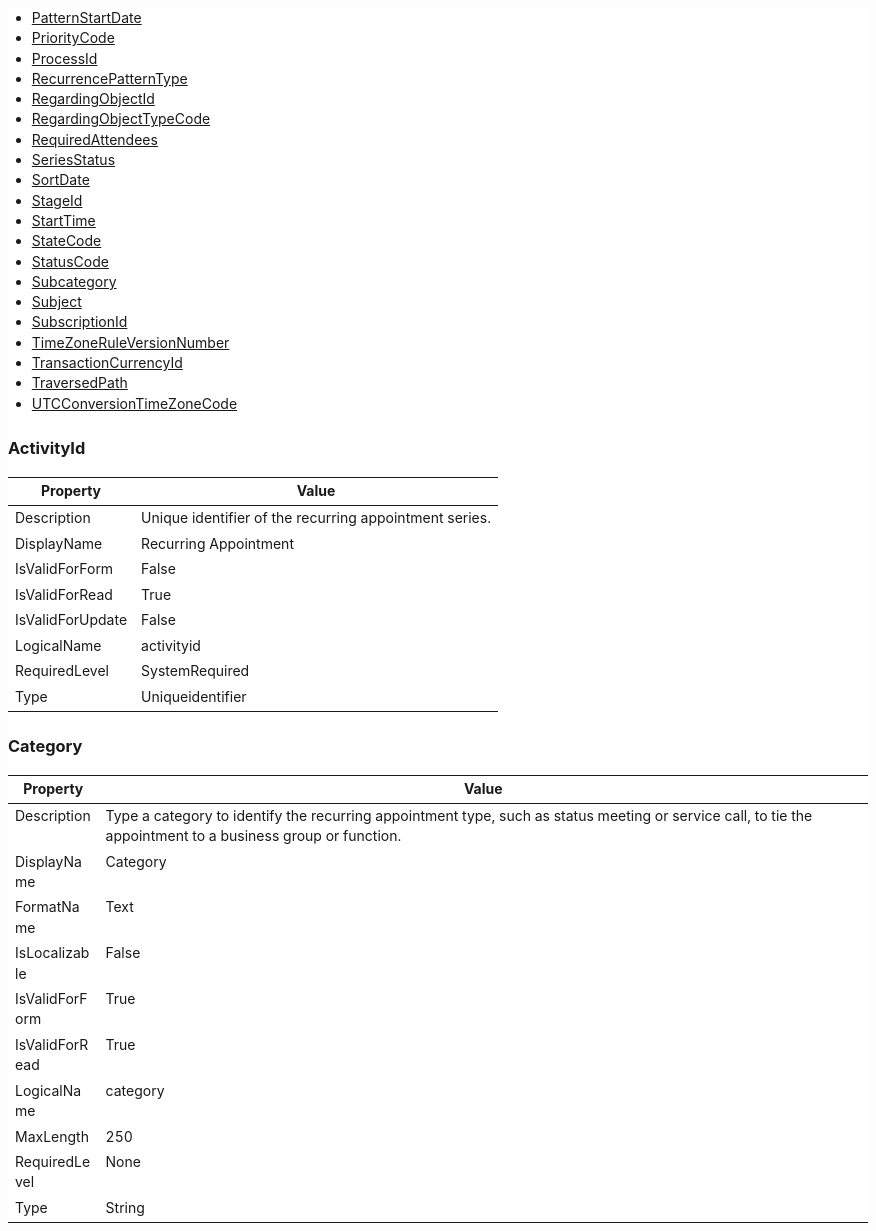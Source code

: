 - [PatternStartDate](#BKMK_PatternStartDate)
- [PriorityCode](#BKMK_PriorityCode)
- [ProcessId](#BKMK_ProcessId)
- [RecurrencePatternType](#BKMK_RecurrencePatternType)
- [RegardingObjectId](#BKMK_RegardingObjectId)
- [RegardingObjectTypeCode](#BKMK_RegardingObjectTypeCode)
- [RequiredAttendees](#BKMK_RequiredAttendees)
- [SeriesStatus](#BKMK_SeriesStatus)
- [SortDate](#BKMK_SortDate)
- [StageId](#BKMK_StageId)
- [StartTime](#BKMK_StartTime)
- [StateCode](#BKMK_StateCode)
- [StatusCode](#BKMK_StatusCode)
- [Subcategory](#BKMK_Subcategory)
- [Subject](#BKMK_Subject)
- [SubscriptionId](#BKMK_SubscriptionId)
- [TimeZoneRuleVersionNumber](#BKMK_TimeZoneRuleVersionNumber)
- [TransactionCurrencyId](#BKMK_TransactionCurrencyId)
- [TraversedPath](#BKMK_TraversedPath)
- [UTCConversionTimeZoneCode](#BKMK_UTCConversionTimeZoneCode)


### <a name="BKMK_ActivityId"></a> ActivityId

|Property|Value|
|--------|-----|
|Description|Unique identifier of the recurring appointment series.|
|DisplayName|Recurring Appointment|
|IsValidForForm|False|
|IsValidForRead|True|
|IsValidForUpdate|False|
|LogicalName|activityid|
|RequiredLevel|SystemRequired|
|Type|Uniqueidentifier|


### <a name="BKMK_Category"></a> Category

|Property|Value|
|--------|-----|
|Description|Type a category to identify the recurring appointment type, such as status meeting or service call, to tie the appointment to a business group or function.|
|DisplayName|Category|
|FormatName|Text|
|IsLocalizable|False|
|IsValidForForm|True|
|IsValidForRead|True|
|LogicalName|category|
|MaxLength|250|
|RequiredLevel|None|
|Type|String|
